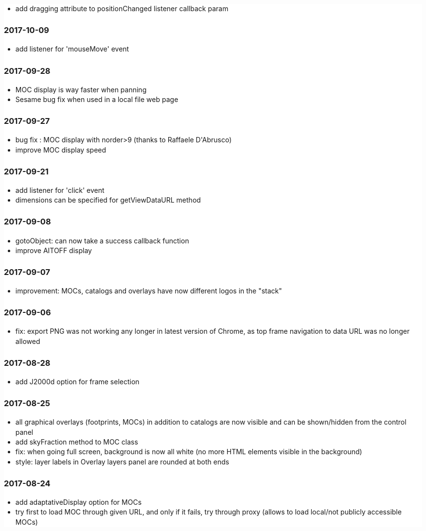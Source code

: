 * add dragging attribute to positionChanged listener callback param

### 2017-10-09

* add listener for 'mouseMove' event

### 2017-09-28

* MOC display is way faster when panning
* Sesame bug fix when used in a local file web page

### 2017-09-27

* bug fix : MOC display with norder>9 (thanks to Raffaele D'Abrusco)
* improve MOC display speed

### 2017-09-21

* add listener for 'click' event
* dimensions can be specified for getViewDataURL method

### 2017-09-08

* gotoObject: can now take a success callback function
* improve AITOFF display

### 2017-09-07

* improvement: MOCs, catalogs and overlays have now different logos in the "stack"

### 2017-09-06

* fix: export PNG was not working any longer in latest version of Chrome, as top frame navigation to data URL was no longer allowed

### 2017-08-28

* add J2000d option for frame selection

### 2017-08-25

* all graphical overlays (footprints, MOCs) in addition to catalogs are now visible and can be shown/hidden from the control panel
* add skyFraction method to MOC class
* fix: when going full screen, background is now all white (no more HTML elements visible in the background)
* style: layer labels in Overlay layers panel are rounded at both ends

### 2017-08-24

* add adaptativeDisplay option for MOCs
* try first to load MOC through given URL, and only if it fails, try through proxy (allows to load local/not publicly accessible MOCs)
